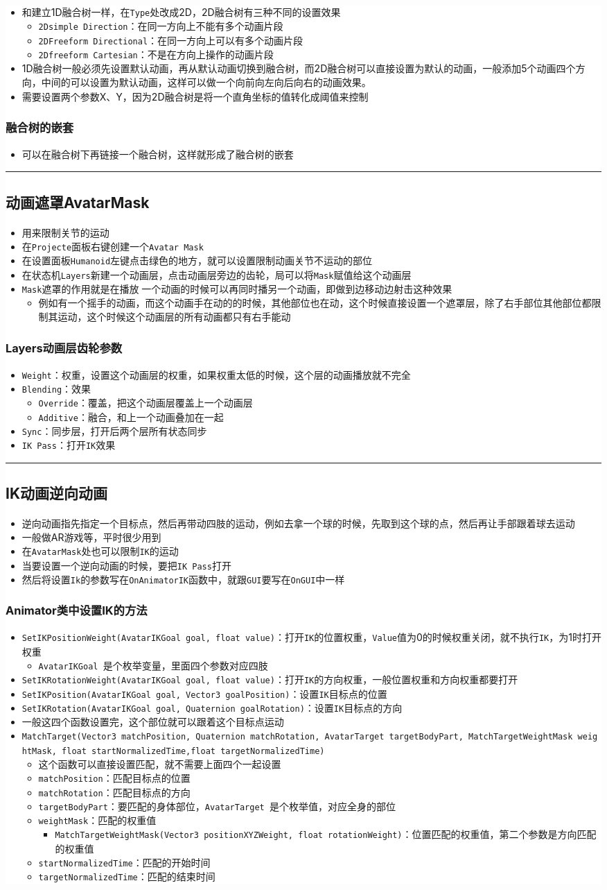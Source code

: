 - 和建立1D融合树一样，在`Type`处改成2D，2D融合树有三种不同的设置效果
  - `2Dsimple Direction`：在同一方向上不能有多个动画片段
  - `2DFreeform Directional`：在同一方向上可以有多个动画片段
  - `2Dfreeform Cartesian`：不是在方向上操作的动画片段
- 1D融合树一般必须先设置默认动画，再从默认动画切换到融合树，而2D融合树可以直接设置为默认的动画，一般添加5个动画四个方向，中间的可以设置为默认动画，这样可以做一个向前向左向后向右的动画效果。
- 需要设置两个参数X、Y，因为2D融合树是将一个直角坐标的值转化成阈值来控制

### **融合树的嵌套**

- 可以在融合树下再链接一个融合树，这样就形成了融合树的嵌套

---

## 动画遮罩AvatarMask

- 用来限制关节的运动
- 在`Projecte`面板右键创建一个`Avatar Mask`
- 在设置面板`Humanoid`左键点击绿色的地方，就可以设置限制动画关节不运动的部位
- 在状态机`Layers`新建一个动画层，点击动画层旁边的齿轮，局可以将`Mask`赋值给这个动画层
- `Mask`遮罩的作用就是在播放 一个动画的时候可以再同时播另一个动画，即做到边移动边射击这种效果
  - 例如有一个摇手的动画，而这个动画手在动的的时候，其他部位也在动，这个时候直接设置一个遮罩层，除了右手部位其他部位都限制其运动，这个时候这个动画层的所有动画都只有右手能动

### **Layers动画层齿轮参数**

- `Weight`：权重，设置这个动画层的权重，如果权重太低的时候，这个层的动画播放就不完全
- `Blending`：效果
  - `Override`：覆盖，把这个动画层覆盖上一个动画层
  - `Additive`：融合，和上一个动画叠加在一起
- `Sync`：同步层，打开后两个层所有状态同步
- `IK Pass`：打开`IK`效果

---

## IK动画逆向动画

- 逆向动画指先指定一个目标点，然后再带动四肢的运动，例如去拿一个球的时候，先取到这个球的点，然后再让手部跟着球去运动
- 一般做AR游戏等，平时很少用到
- 在`AvatarMask`处也可以限制`IK`的运动
- 当要设置一个逆向动画的时候，要把`IK Pass`打开
- 然后将设置`Ik`的参数写在`OnAnimatorIK`函数中，就跟`GUI`要写在`OnGUI`中一样

### **Animator类中设置IK的方法**

- `SetIKPositionWeight(AvatarIKGoal goal, float value)`：打开`IK`的位置权重，`Value`值为0的时候权重关闭，就不执行`IK`，为1时打开权重
  - `AvatarIKGoal `是个枚举变量，里面四个参数对应四肢
- `SetIKRotationWeight(AvatarIKGoal goal, float value)`：打开`IK`的方向权重，一般位置权重和方向权重都要打开
- `SetIKPosition(AvatarIKGoal goal, Vector3 goalPosition)`：设置`IK`目标点的位置
- `SetIKRotation(AvatarIKGoal goal, Quaternion goalRotation)`：设置`IK`目标点的方向
- 一般这四个函数设置完，这个部位就可以跟着这个目标点运动
- `MatchTarget(Vector3 matchPosition, Quaternion matchRotation, AvatarTarget targetBodyPart, MatchTargetWeightMask weightMask, float startNormalizedTime,float targetNormalizedTime)`
  - 这个函数可以直接设置匹配，就不需要上面四个一起设置
  - `matchPosition`：匹配目标点的位置
  - `matchRotation`：匹配目标点的方向
  - `targetBodyPart`：要匹配的身体部位，`AvatarTarget `是个枚举值，对应全身的部位
  - `weightMask`：匹配的权重值
    - `MatchTargetWeightMask(Vector3 positionXYZWeight, float rotationWeight)`：位置匹配的权重值，第二个参数是方向匹配的权重值
  - `startNormalizedTime`：匹配的开始时间
  - `targetNormalizedTime`：匹配的结束时间
